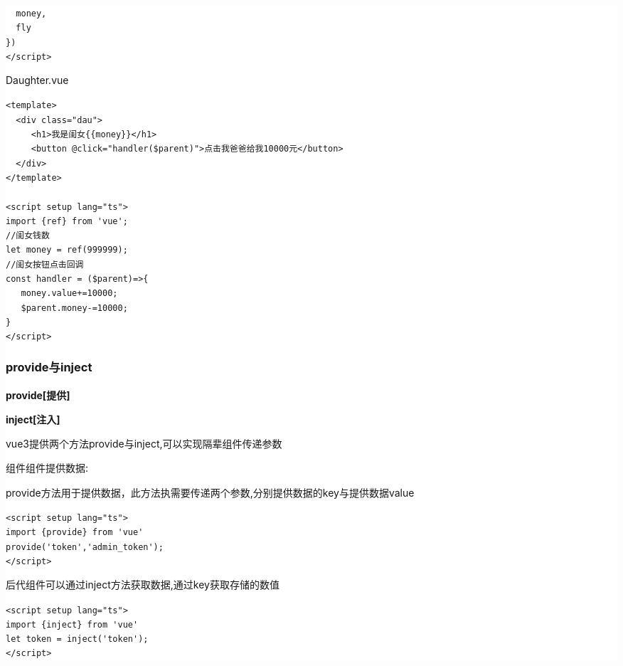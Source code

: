 ```vue
  money,
  fly
})
</script>
```

Daughter.vue

```vue
<template>
  <div class="dau">
     <h1>我是闺女{{money}}</h1>
     <button @click="handler($parent)">点击我爸爸给我10000元</button>
  </div>
</template>

<script setup lang="ts">
import {ref} from 'vue';
//闺女钱数
let money = ref(999999);
//闺女按钮点击回调
const handler = ($parent)=>{
   money.value+=10000;
   $parent.money-=10000;
}
</script>
```

### provide与inject

**provide[提供]**

**inject[注入]**

vue3提供两个方法provide与inject,可以实现隔辈组件传递参数

组件组件提供数据:

provide方法用于提供数据，此方法执需要传递两个参数,分别提供数据的key与提供数据value

```vue
<script setup lang="ts">
import {provide} from 'vue'
provide('token','admin_token');
</script>
```

后代组件可以通过inject方法获取数据,通过key获取存储的数值

```vue
<script setup lang="ts">
import {inject} from 'vue'
let token = inject('token');
</script>
```
